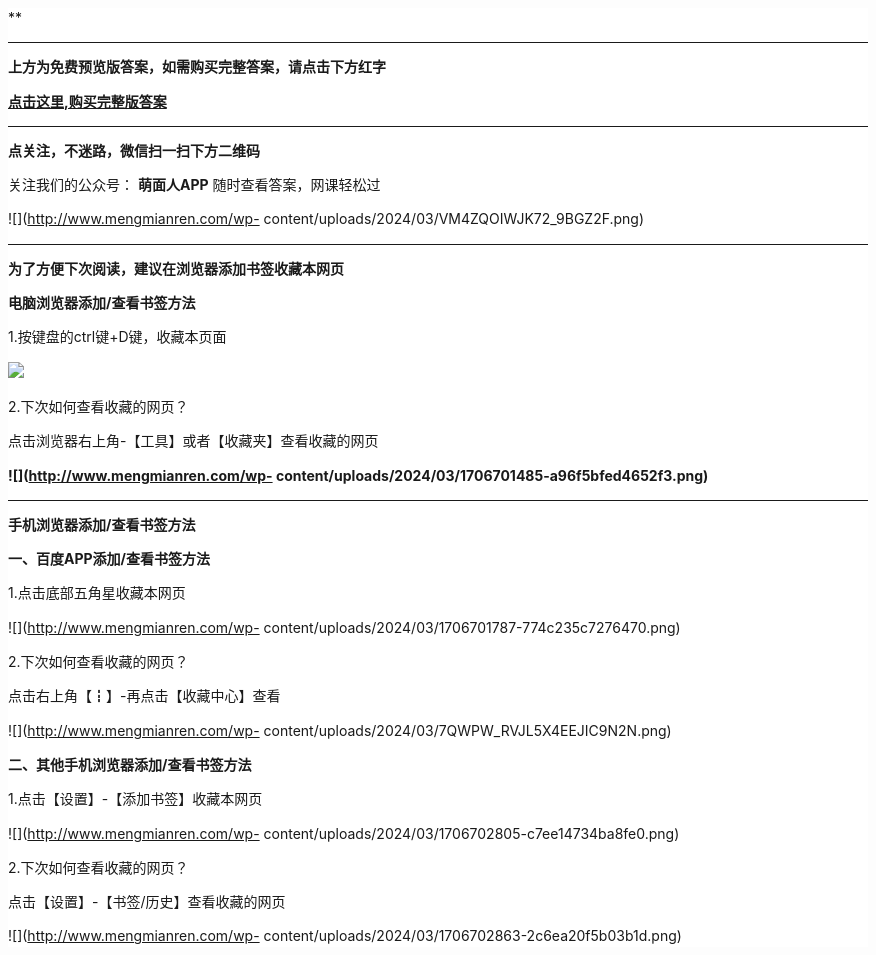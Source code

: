 **

* * *

**上方为免费预览版答案，如需购买完整答案，请点击下方红字**

[**点击这里,购买完整版答案**](http://mooc.mengmianren.com/mooc/65923.html)

* * *

**点关注，不迷路，微信扫一扫下方二维码**

关注我们的公众号： **萌面人APP** 随时查看答案，网课轻松过

![](http://www.mengmianren.com/wp-
content/uploads/2024/03/VM4ZQOIWJK72_9BGZ2F.png)

* * *

**为了方便下次阅读，建议在浏览器添加书签收藏本网页**

**电脑浏览器添加/查看书签方法**

1.按键盘的ctrl键+D键，收藏本页面

![](http://www.mengmianren.com/wp-content/uploads/2024/03/AF9T_JKKHAJN.png)

2.下次如何查看收藏的网页？

点击浏览器右上角-【工具】或者【收藏夹】查看收藏的网页

**![](http://www.mengmianren.com/wp-
content/uploads/2024/03/1706701485-a96f5bfed4652f3.png)**

* * *

**手机浏览器添加/查看书签方法**

**一、百度APP添加/查看书签方法**

1.点击底部五角星收藏本网页

![](http://www.mengmianren.com/wp-
content/uploads/2024/03/1706701787-774c235c7276470.png)

2.下次如何查看收藏的网页？

点击右上角【┇】-再点击【收藏中心】查看

![](http://www.mengmianren.com/wp-
content/uploads/2024/03/7QWPW_RVJL5X4EEJIC9N2N.png)

**二、其他手机浏览器添加/查看书签方法**

1.点击【设置】-【添加书签】收藏本网页

![](http://www.mengmianren.com/wp-
content/uploads/2024/03/1706702805-c7ee14734ba8fe0.png)

2.下次如何查看收藏的网页？

点击【设置】-【书签/历史】查看收藏的网页

![](http://www.mengmianren.com/wp-
content/uploads/2024/03/1706702863-2c6ea20f5b03b1d.png)


